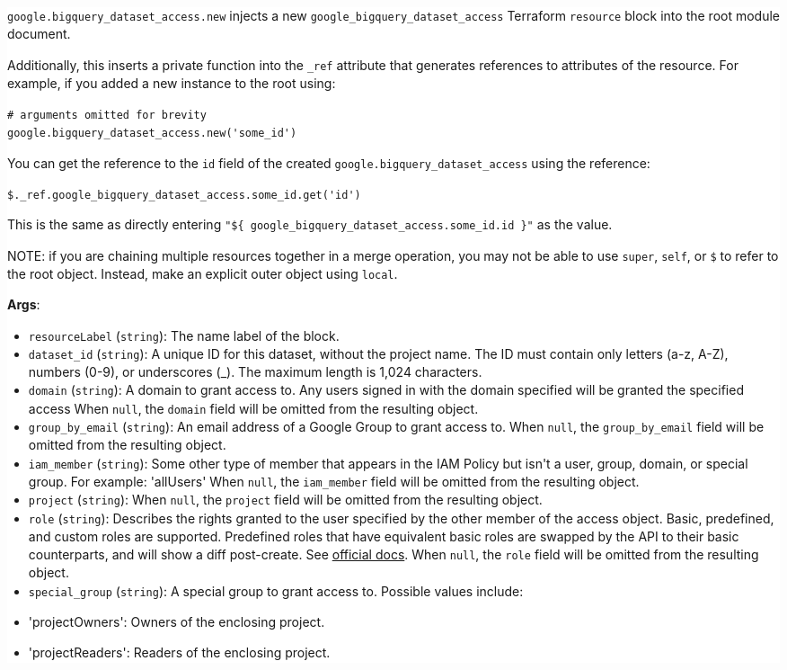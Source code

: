 
`google.bigquery_dataset_access.new` injects a new `google_bigquery_dataset_access` Terraform `resource`
block into the root module document.

Additionally, this inserts a private function into the `_ref` attribute that generates references to attributes of the
resource. For example, if you added a new instance to the root using:

    # arguments omitted for brevity
    google.bigquery_dataset_access.new('some_id')

You can get the reference to the `id` field of the created `google.bigquery_dataset_access` using the reference:

    $._ref.google_bigquery_dataset_access.some_id.get('id')

This is the same as directly entering `"${ google_bigquery_dataset_access.some_id.id }"` as the value.

NOTE: if you are chaining multiple resources together in a merge operation, you may not be able to use `super`, `self`,
or `$` to refer to the root object. Instead, make an explicit outer object using `local`.

**Args**:
  - `resourceLabel` (`string`): The name label of the block.
  - `dataset_id` (`string`): A unique ID for this dataset, without the project name. The ID
must contain only letters (a-z, A-Z), numbers (0-9), or
underscores (_). The maximum length is 1,024 characters.
  - `domain` (`string`): A domain to grant access to. Any users signed in with the
domain specified will be granted the specified access When `null`, the `domain` field will be omitted from the resulting object.
  - `group_by_email` (`string`): An email address of a Google Group to grant access to. When `null`, the `group_by_email` field will be omitted from the resulting object.
  - `iam_member` (`string`): Some other type of member that appears in the IAM Policy but isn&#39;t a user,
group, domain, or special group. For example: &#39;allUsers&#39; When `null`, the `iam_member` field will be omitted from the resulting object.
  - `project` (`string`):  When `null`, the `project` field will be omitted from the resulting object.
  - `role` (`string`): Describes the rights granted to the user specified by the other
member of the access object. Basic, predefined, and custom roles are
supported. Predefined roles that have equivalent basic roles are
swapped by the API to their basic counterparts, and will show a diff
post-create. See
[official docs](https://cloud.google.com/bigquery/docs/access-control). When `null`, the `role` field will be omitted from the resulting object.
  - `special_group` (`string`): A special group to grant access to. Possible values include:


* &#39;projectOwners&#39;: Owners of the enclosing project.


* &#39;projectReaders&#39;: Readers of the enclosing project.
